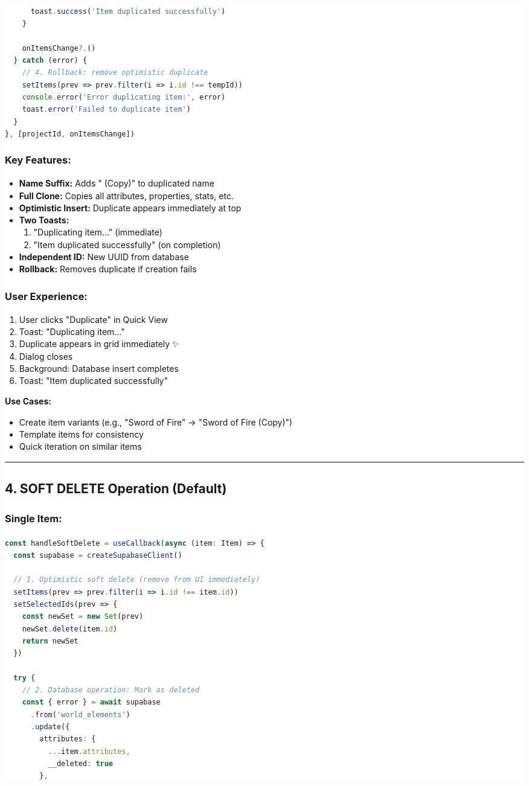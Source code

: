```typescript
      toast.success('Item duplicated successfully')
    }
    
    onItemsChange?.()
  } catch (error) {
    // 4. Rollback: remove optimistic duplicate
    setItems(prev => prev.filter(i => i.id !== tempId))
    console.error('Error duplicating item:', error)
    toast.error('Failed to duplicate item')
  }
}, [projectId, onItemsChange])
```

### Key Features:
- **Name Suffix:** Adds " (Copy)" to duplicated name
- **Full Clone:** Copies all attributes, properties, stats, etc.
- **Optimistic Insert:** Duplicate appears immediately at top
- **Two Toasts:** 
  1. "Duplicating item..." (immediate)
  2. "Item duplicated successfully" (on completion)
- **Independent ID:** New UUID from database
- **Rollback:** Removes duplicate if creation fails

### User Experience:
1. User clicks "Duplicate" in Quick View
2. Toast: "Duplicating item..."
3. Duplicate appears in grid immediately ✨
4. Dialog closes
5. Background: Database insert completes
6. Toast: "Item duplicated successfully"

**Use Cases:**
- Create item variants (e.g., "Sword of Fire" → "Sword of Fire (Copy)")
- Template items for consistency
- Quick iteration on similar items

---

## 4. SOFT DELETE Operation (Default)

### Single Item:
```typescript
const handleSoftDelete = useCallback(async (item: Item) => {
  const supabase = createSupabaseClient()
  
  // 1. Optimistic soft delete (remove from UI immediately)
  setItems(prev => prev.filter(i => i.id !== item.id))
  setSelectedIds(prev => {
    const newSet = new Set(prev)
    newSet.delete(item.id)
    return newSet
  })
  
  try {
    // 2. Database operation: Mark as deleted
    const { error } = await supabase
      .from('world_elements')
      .update({
        attributes: {
          ...item.attributes,
          __deleted: true
        },
```